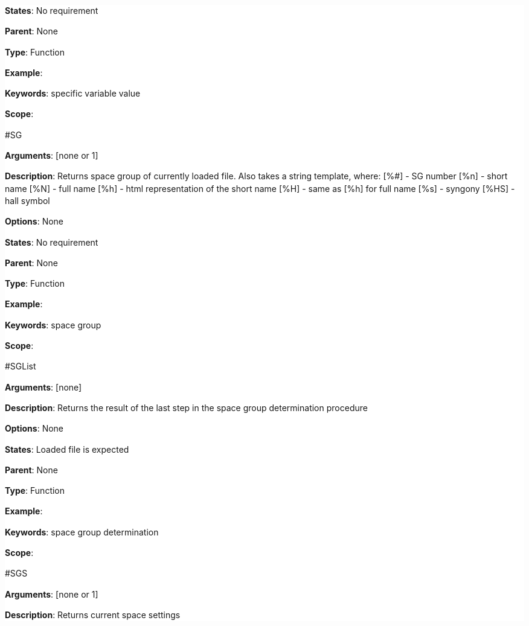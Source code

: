 **States**: No requirement

**Parent**: None

**Type**: Function

**Example**: 

**Keywords**: specific variable value

**Scope**: 

#SG

**Arguments**: [none or 1]

**Description**: Returns space group of currently loaded file. Also takes a string template, where: 
[%#] - SG number 
[%n] - short name 
[%N] - full name 
[%h] - html representation of the short name 
[%H] - same as [%h] for full name
[%s] - syngony
[%HS] -hall symbol

**Options**: None

**States**: No requirement

**Parent**: None

**Type**: Function

**Example**: 

**Keywords**: space group

**Scope**: 

#SGList

**Arguments**: [none]

**Description**: Returns the result of the last step in the space group determination procedure

**Options**: None

**States**: Loaded file is expected

**Parent**: None

**Type**: Function

**Example**: 

**Keywords**: space group determination

**Scope**: 

#SGS

**Arguments**: [none or 1]

**Description**: Returns current space settings
